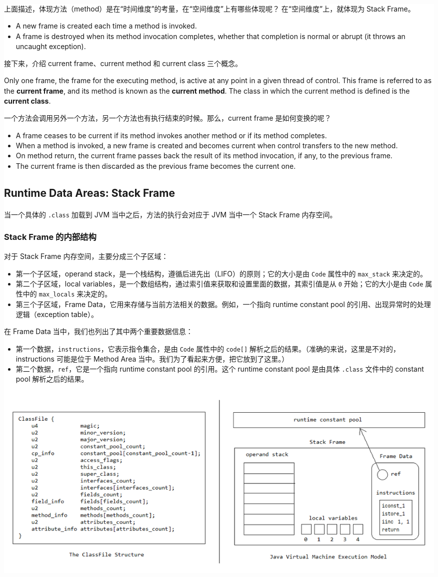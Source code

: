 上面描述，体现方法（method）是在“时间维度”的考量，在“空间维度”上有哪些体现呢？
在“空间维度”上，就体现为 Stack Frame。

- A new frame is created each time a method is invoked.
- A frame is destroyed when its method invocation completes, whether that completion is normal or abrupt (it throws an uncaught exception).

接下来，介绍 current frame、current method 和 current class 三个概念。

Only one frame, the frame for the executing method, is active at any point in a given thread of control. This frame is referred to as the **current frame**, and its method is known as the **current method**. The class in which the current method is defined is the **current class**.

一个方法会调用另外一个方法，另一个方法也有执行结束的时候。那么，current frame 是如何变换的呢？

- A frame ceases to be current if its method invokes another method or if its method completes.
- When a method is invoked, a new frame is created and becomes current when control transfers to the new method.
- On method return, the current frame passes back the result of its method invocation, if any, to the previous frame.
- The current frame is then discarded as the previous frame becomes the current one.

## Runtime Data Areas: Stack Frame

当一个具体的 `.class` 加载到 JVM 当中之后，方法的执行会对应于 JVM 当中一个 Stack Frame 内存空间。

### Stack Frame 的内部结构

对于 Stack Frame 内存空间，主要分成三个子区域：

- 第一个子区域，operand stack，是一个栈结构，遵循后进先出（LIFO）的原则；它的大小是由 `Code` 属性中的 `max_stack` 来决定的。
- 第二个子区域，local variables，是一个数组结构，通过索引值来获取和设置里面的数据，其索引值是从 `0` 开始；它的大小是由 `Code` 属性中的 `max_locals` 来决定的。
- 第三个子区域，Frame Data，它用来存储与当前方法相关的数据。例如，一个指向 runtime constant pool 的引用、出现异常时的处理逻辑（exception table）。

在 Frame Data 当中，我们也列出了其中两个重要数据信息：

- 第一个数据，`instructions`，它表示指令集合，是由 `Code` 属性中的 `code[]` 解析之后的结果。（准确的来说，这里是不对的，instructions 可能是位于 Method Area 当中。我们为了看起来方便，把它放到了这里。）
- 第二个数据，`ref`，它是一个指向 runtime constant pool 的引用。这个 runtime constant pool 是由具体 `.class` 文件中的 constant pool 解析之后的结果。

![JVM Execution Model](/assets/images/java/asm/jvm-execution-model.png)
